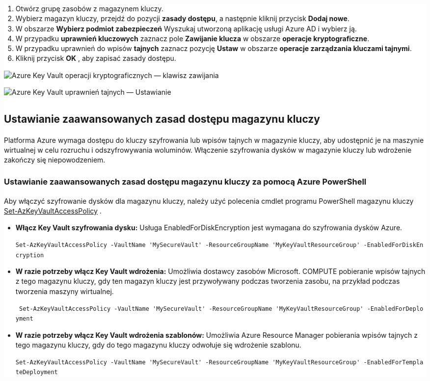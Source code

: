 1. Otwórz grupę zasobów z magazynem kluczy.
2. Wybierz magazyn kluczy, przejdź do pozycji **zasady dostępu**, a następnie kliknij przycisk **Dodaj nowe**.
3. W obszarze **Wybierz podmiot zabezpieczeń** Wyszukaj utworzoną aplikację usługi Azure AD i wybierz ją. 
4. W przypadku **uprawnień kluczowych** zaznacz pole **Zawijanie klucza** w obszarze **operacje kryptograficzne**.
5. W przypadku uprawnień do wpisów **tajnych** zaznacz pozycję **Ustaw** w obszarze **operacje zarządzania kluczami tajnymi**.
6. Kliknij przycisk **OK** , aby zapisać zasady dostępu. 

![Azure Key Vault operacji kryptograficznych — klawisz zawijania](../media/disk-encryption/keyvault-portal-fig3.png)

![Azure Key Vault uprawnień tajnych — Ustawianie](../media/disk-encryption/keyvault-portal-fig3b.png)

## <a name="set-key-vault-advanced-access-policies"></a>Ustawianie zaawansowanych zasad dostępu magazynu kluczy
Platforma Azure wymaga dostępu do kluczy szyfrowania lub wpisów tajnych w magazynie kluczy, aby udostępnić je na maszynie wirtualnej w celu rozruchu i odszyfrowywania woluminów. Włączenie szyfrowania dysków w magazynie kluczy lub wdrożenie zakończy się niepowodzeniem.  

### <a name="set-key-vault-advanced-access-policies-with-azure-powershell"></a>Ustawianie zaawansowanych zasad dostępu magazynu kluczy za pomocą Azure PowerShell
 Aby włączyć szyfrowanie dysków dla magazynu kluczy, należy użyć polecenia cmdlet programu PowerShell magazynu kluczy [Set-AzKeyVaultAccessPolicy](/powershell/module/az.keyvault/set-azkeyvaultaccesspolicy) .

  - **Włącz Key Vault szyfrowania dysku:** Usługa EnabledForDiskEncryption jest wymagana do szyfrowania dysków Azure.
      
     ```azurepowershell-interactive 
     Set-AzKeyVaultAccessPolicy -VaultName 'MySecureVault' -ResourceGroupName 'MyKeyVaultResourceGroup' -EnabledForDiskEncryption
     ```

  - **W razie potrzeby włącz Key Vault wdrożenia:** Umożliwia dostawcy zasobów Microsoft. COMPUTE pobieranie wpisów tajnych z tego magazynu kluczy, gdy ten magazyn kluczy jest przywoływany podczas tworzenia zasobu, na przykład podczas tworzenia maszyny wirtualnej.

     ```azurepowershell-interactive
      Set-AzKeyVaultAccessPolicy -VaultName 'MySecureVault' -ResourceGroupName 'MyKeyVaultResourceGroup' -EnabledForDeployment
     ```

  - **W razie potrzeby włącz Key Vault wdrożenia szablonów:** Umożliwia Azure Resource Manager pobierania wpisów tajnych z tego magazynu kluczy, gdy do tego magazynu kluczy odwołuje się wdrożenie szablonu.

     ```azurepowershell-interactive             
     Set-AzKeyVaultAccessPolicy -VaultName 'MySecureVault' -ResourceGroupName 'MyKeyVaultResourceGroup' -EnabledForTemplateDeployment
     ```
